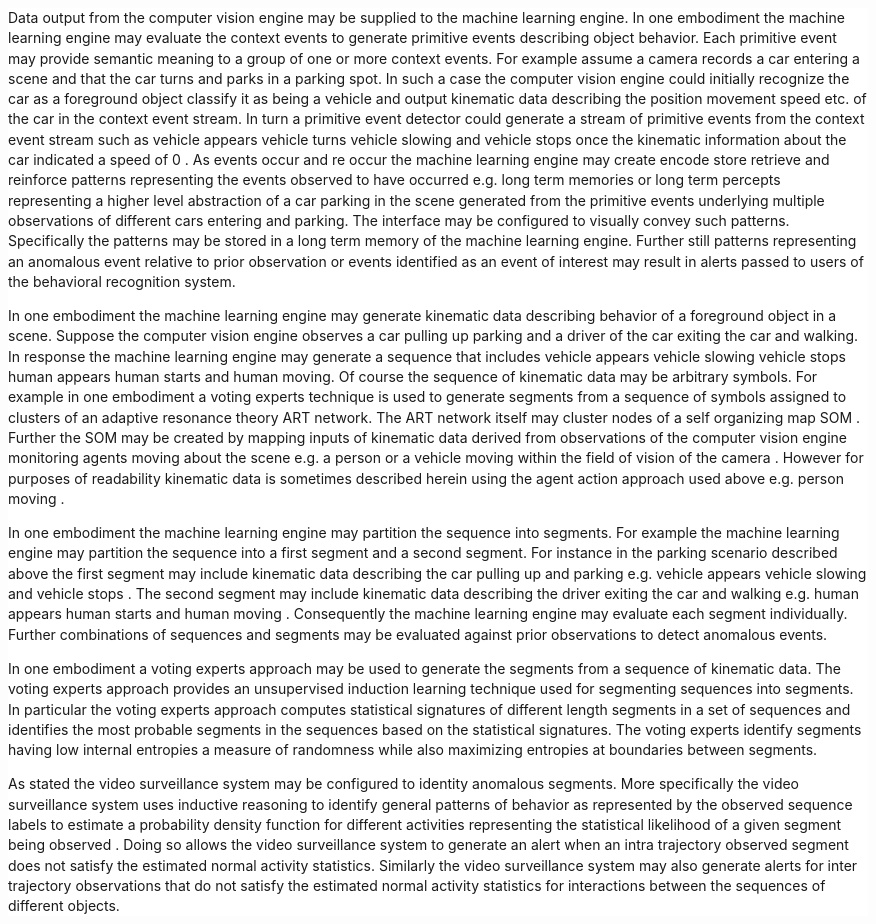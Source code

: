 Data output from the computer vision engine may be supplied to the machine learning engine. In one embodiment the machine learning engine may evaluate the context events to generate primitive events describing object behavior. Each primitive event may provide semantic meaning to a group of one or more context events. For example assume a camera records a car entering a scene and that the car turns and parks in a parking spot. In such a case the computer vision engine could initially recognize the car as a foreground object classify it as being a vehicle and output kinematic data describing the position movement speed etc. of the car in the context event stream. In turn a primitive event detector could generate a stream of primitive events from the context event stream such as vehicle appears vehicle turns vehicle slowing and vehicle stops once the kinematic information about the car indicated a speed of 0 . As events occur and re occur the machine learning engine may create encode store retrieve and reinforce patterns representing the events observed to have occurred e.g. long term memories or long term percepts representing a higher level abstraction of a car parking in the scene generated from the primitive events underlying multiple observations of different cars entering and parking. The interface may be configured to visually convey such patterns. Specifically the patterns may be stored in a long term memory of the machine learning engine. Further still patterns representing an anomalous event relative to prior observation or events identified as an event of interest may result in alerts passed to users of the behavioral recognition system.

In one embodiment the machine learning engine may generate kinematic data describing behavior of a foreground object in a scene. Suppose the computer vision engine observes a car pulling up parking and a driver of the car exiting the car and walking. In response the machine learning engine may generate a sequence that includes vehicle appears vehicle slowing vehicle stops human appears human starts and human moving. Of course the sequence of kinematic data may be arbitrary symbols. For example in one embodiment a voting experts technique is used to generate segments from a sequence of symbols assigned to clusters of an adaptive resonance theory ART network. The ART network itself may cluster nodes of a self organizing map SOM . Further the SOM may be created by mapping inputs of kinematic data derived from observations of the computer vision engine monitoring agents moving about the scene e.g. a person or a vehicle moving within the field of vision of the camera . However for purposes of readability kinematic data is sometimes described herein using the agent action approach used above e.g. person moving .

In one embodiment the machine learning engine may partition the sequence into segments. For example the machine learning engine may partition the sequence into a first segment and a second segment. For instance in the parking scenario described above the first segment may include kinematic data describing the car pulling up and parking e.g. vehicle appears vehicle slowing and vehicle stops . The second segment may include kinematic data describing the driver exiting the car and walking e.g. human appears human starts and human moving . Consequently the machine learning engine may evaluate each segment individually. Further combinations of sequences and segments may be evaluated against prior observations to detect anomalous events.

In one embodiment a voting experts approach may be used to generate the segments from a sequence of kinematic data. The voting experts approach provides an unsupervised induction learning technique used for segmenting sequences into segments. In particular the voting experts approach computes statistical signatures of different length segments in a set of sequences and identifies the most probable segments in the sequences based on the statistical signatures. The voting experts identify segments having low internal entropies a measure of randomness while also maximizing entropies at boundaries between segments.

As stated the video surveillance system may be configured to identity anomalous segments. More specifically the video surveillance system uses inductive reasoning to identify general patterns of behavior as represented by the observed sequence labels to estimate a probability density function for different activities representing the statistical likelihood of a given segment being observed . Doing so allows the video surveillance system to generate an alert when an intra trajectory observed segment does not satisfy the estimated normal activity statistics. Similarly the video surveillance system may also generate alerts for inter trajectory observations that do not satisfy the estimated normal activity statistics for interactions between the sequences of different objects.

